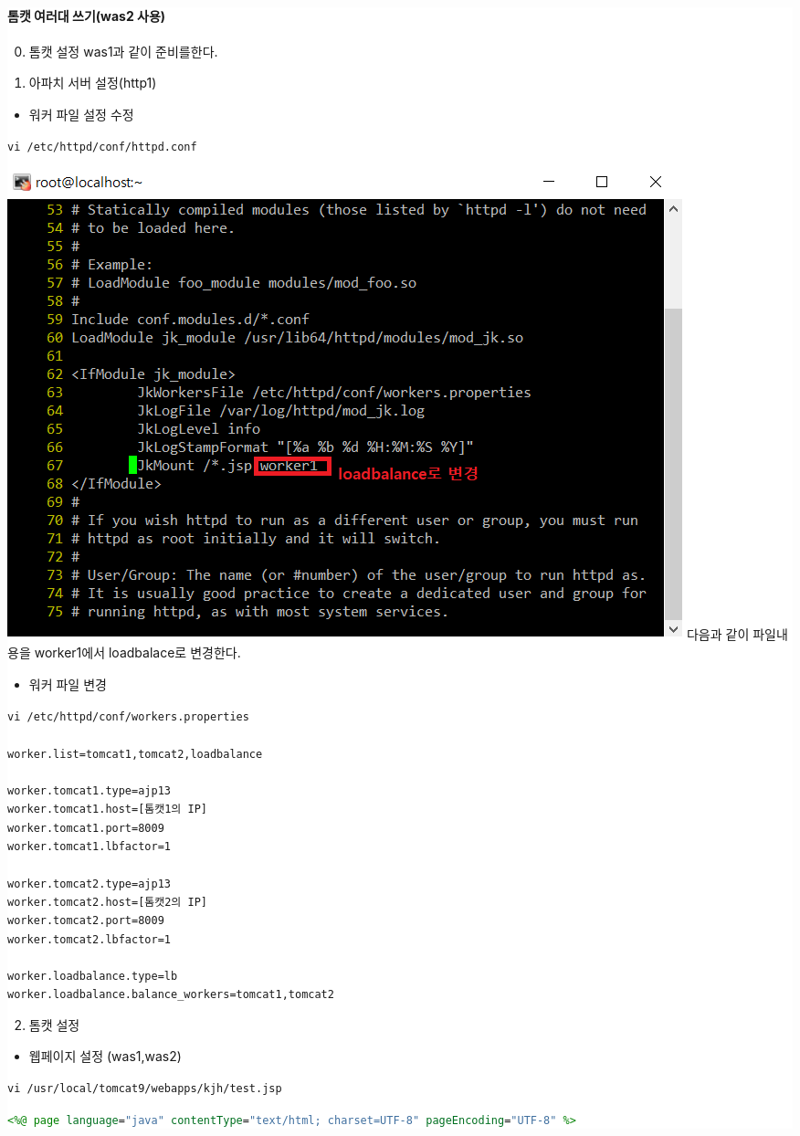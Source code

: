 #### 톰캣 여러대 쓰기(was2 사용)

0. 톰캣 설정
was1과 같이 준비를한다.

1. 아파치 서버 설정(http1)
- 워커 파일 설정 수정
```shell
vi /etc/httpd/conf/httpd.conf
```
![image](/assets/img/image/aws3/4.png)
다음과 같이 파일내용을 worker1에서 loadbalace로 변경한다.

- 워커 파일 변경
```shell
vi /etc/httpd/conf/workers.properties

worker.list=tomcat1,tomcat2,loadbalance

worker.tomcat1.type=ajp13
worker.tomcat1.host=[톰캣1의 IP]
worker.tomcat1.port=8009
worker.tomcat1.lbfactor=1
		
worker.tomcat2.type=ajp13
worker.tomcat2.host=[톰캣2의 IP]
worker.tomcat2.port=8009
worker.tomcat2.lbfactor=1

worker.loadbalance.type=lb
worker.loadbalance.balance_workers=tomcat1,tomcat2

```
2. 톰캣 설정
- 웹페이지 설정 (was1,was2)
```shell
vi /usr/local/tomcat9/webapps/kjh/test.jsp
```
```jsp
<%@ page language="java" contentType="text/html; charset=UTF-8" pageEncoding="UTF-8" %>
```